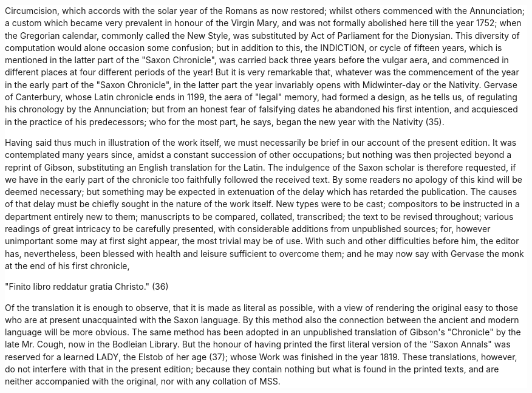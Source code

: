 Circumcision, which accords with the solar year of the Romans as
now restored; whilst others commenced with the Annunciation; a
custom which became very prevalent in honour of the Virgin Mary,
and was not formally abolished here till the year 1752; when the
Gregorian calendar, commonly called the New Style, was
substituted by Act of Parliament for the Dionysian.  This
diversity of computation would alone occasion some confusion; but
in addition to this, the INDICTION, or cycle of fifteen years,
which is mentioned in the latter part of the "Saxon Chronicle",
was carried back three years before the vulgar aera, and
commenced in different places at four different periods of the
year!  But it is very remarkable that, whatever was the
commencement of the year in the early part of the "Saxon
Chronicle", in the latter part the year invariably opens with
Midwinter-day or the Nativity.  Gervase of Canterbury, whose
Latin chronicle ends in 1199, the aera of "legal" memory, had
formed a design, as he tells us, of regulating his chronology by
the Annunciation; but from an honest fear of falsifying dates he
abandoned his first intention, and acquiesced in the practice of
his predecessors; who for the most part, he says, began the new
year with the Nativity (35).

Having said thus much in illustration of the work itself, we must
necessarily be brief in our account of the present edition.  It
was contemplated many years since, amidst a constant succession
of other occupations; but nothing was then projected beyond a
reprint of Gibson, substituting an English translation for the
Latin.  The indulgence of the Saxon scholar is therefore
requested, if we have in the early part of the chronicle too
faithfully followed the received text.  By some readers no
apology of this kind will be deemed necessary; but something may
be expected in extenuation of the delay which has retarded the
publication.  The causes of that delay must be chiefly sought in
the nature of the work itself.  New types were to be cast;
compositors to be instructed in a department entirely new to
them; manuscripts to be compared, collated, transcribed; the text
to be revised throughout; various readings of great intricacy to
be carefully presented, with considerable additions from
unpublished sources; for, however unimportant some may at first
sight appear, the most trivial may be of use.  With such and
other difficulties before him, the editor has, nevertheless, been
blessed with health and leisure sufficient to overcome them; and
he may now say with Gervase the monk at the end of his first
chronicle,

"Finito libro reddatur gratia Christo." (36)

Of the translation it is enough to observe, that it is made as
literal as possible, with a view of rendering the original easy
to those who are at present unacquainted with the Saxon language.
By this method also the connection between the ancient and modern
language will be more obvious.  The same method has been adopted
in an unpublished translation of Gibson's "Chronicle" by the late
Mr. Cough, now in the Bodleian Library.  But the honour of having
printed the first literal version of the "Saxon Annals" was
reserved for a learned LADY, the Elstob of her age (37); whose
Work was finished in the year 1819.  These translations, however,
do not interfere with that in the present edition; because they
contain nothing but what is found in the printed texts, and are
neither accompanied with the original, nor with any collation of
MSS.
